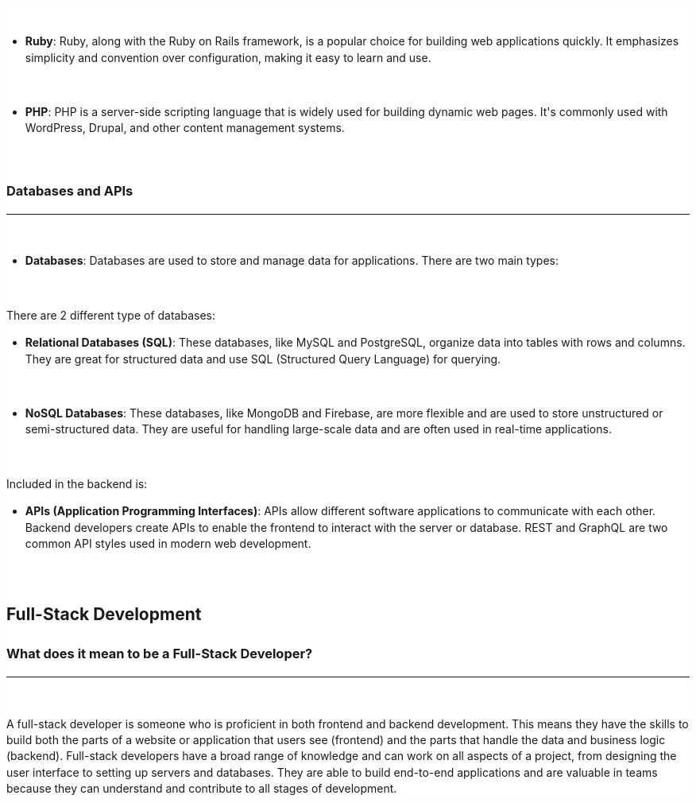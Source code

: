 &nbsp;

- **Ruby**: Ruby, along with the Ruby on Rails framework, is a popular choice for building web applications quickly. It emphasizes simplicity and convention over configuration, making it easy to learn and use.

&nbsp;

- **PHP**: PHP is a server-side scripting language that is widely used for building dynamic web pages. It's commonly used with WordPress, Drupal, and other content management systems.

&nbsp;

### Databases and APIs

---

&nbsp;

- **Databases**: Databases are used to store and manage data for applications. There are two main types:

&nbsp;

There are 2 different type of databases: 
&nbsp;
  - **Relational Databases (SQL)**: These databases, like MySQL and PostgreSQL, organize data into tables with rows and columns. They are great for structured data and use SQL (Structured Query Language) for querying.

&nbsp;

  - **NoSQL Databases**: These databases, like MongoDB and Firebase, are more flexible and are used to store unstructured or semi-structured data. They are useful for handling large-scale data and are often used in real-time applications.

&nbsp;

Included in the backend is:

- **APIs (Application Programming Interfaces)**: APIs allow different software applications to communicate with each other. Backend developers create APIs to enable the frontend to interact with the server or database. REST and GraphQL are two common API styles used in modern web development.


&nbsp;

## Full-Stack Development

### What does it mean to be a Full-Stack Developer?
---

&nbsp;

A full-stack developer is someone who is proficient in both frontend and backend development. This means they have the skills to build both the parts of a website or application that users see (frontend) and the parts that handle the data and business logic (backend). Full-stack developers have a broad range of knowledge and can work on all aspects of a project, from designing the user interface to setting up servers and databases. They are able to build end-to-end applications and are valuable in teams because they can understand and contribute to all stages of development.
